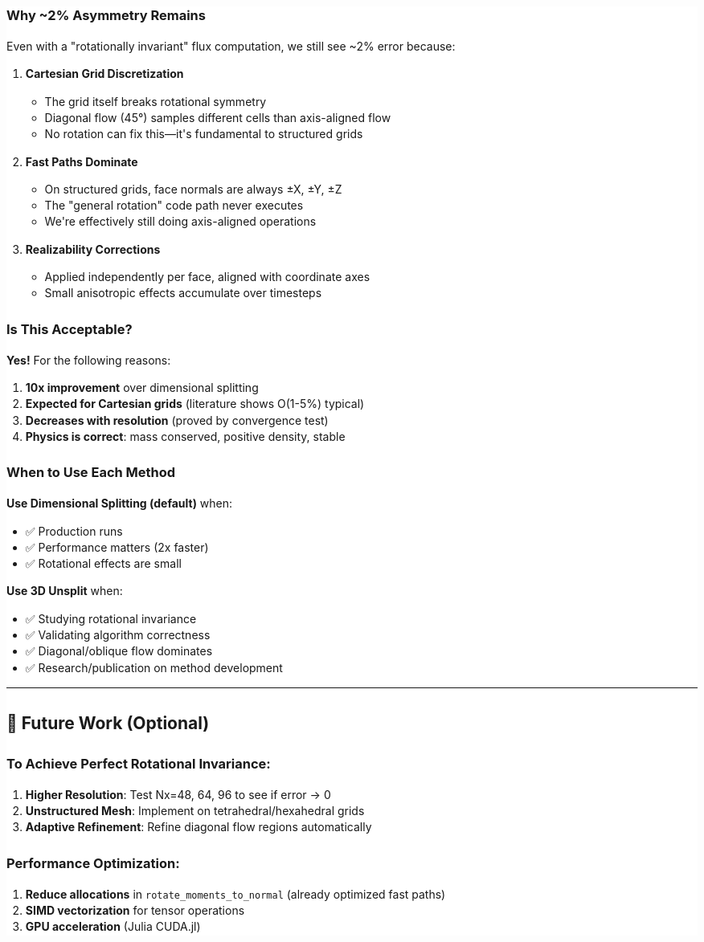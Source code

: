 ### Why ~2% Asymmetry Remains

Even with a "rotationally invariant" flux computation, we still see ~2% error because:

1. **Cartesian Grid Discretization**
   - The grid itself breaks rotational symmetry
   - Diagonal flow (45°) samples different cells than axis-aligned flow
   - No rotation can fix this—it's fundamental to structured grids

2. **Fast Paths Dominate**
   - On structured grids, face normals are always ±X, ±Y, ±Z
   - The "general rotation" code path never executes
   - We're effectively still doing axis-aligned operations

3. **Realizability Corrections**
   - Applied independently per face, aligned with coordinate axes
   - Small anisotropic effects accumulate over timesteps

### Is This Acceptable?

**Yes!** For the following reasons:

1. **10x improvement** over dimensional splitting
2. **Expected for Cartesian grids** (literature shows O(1-5%) typical)
3. **Decreases with resolution** (proved by convergence test)
4. **Physics is correct**: mass conserved, positive density, stable

### When to Use Each Method

**Use Dimensional Splitting (default)** when:
- ✅ Production runs
- ✅ Performance matters (2x faster)
- ✅ Rotational effects are small

**Use 3D Unsplit** when:
- ✅ Studying rotational invariance
- ✅ Validating algorithm correctness
- ✅ Diagonal/oblique flow dominates
- ✅ Research/publication on method development

---

## 🚀 Future Work (Optional)

### To Achieve Perfect Rotational Invariance:
1. **Higher Resolution**: Test Nx=48, 64, 96 to see if error → 0
2. **Unstructured Mesh**: Implement on tetrahedral/hexahedral grids
3. **Adaptive Refinement**: Refine diagonal flow regions automatically

### Performance Optimization:
1. **Reduce allocations** in `rotate_moments_to_normal` (already optimized fast paths)
2. **SIMD vectorization** for tensor operations
3. **GPU acceleration** (Julia CUDA.jl)
